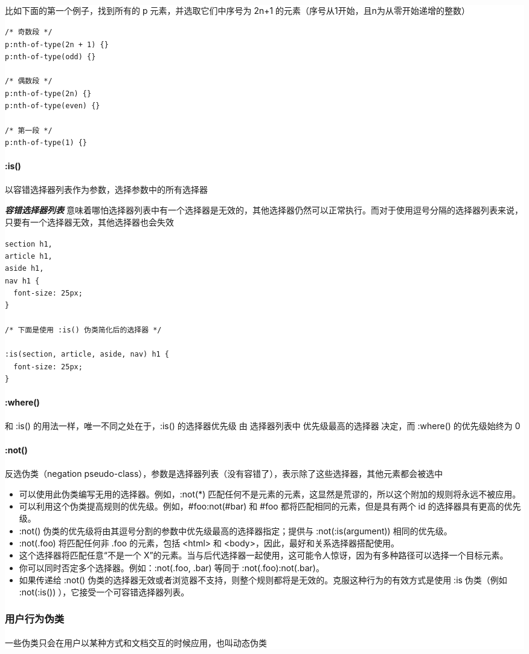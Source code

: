 比如下面的第一个例子，找到所有的 p 元素，并选取它们中序号为 2n+1 的元素（序号从1开始，且n为从零开始递增的整数） 

```
/* 奇数段 */
p:nth-of-type(2n + 1) {}
p:nth-of-type(odd) {}

/* 偶数段 */
p:nth-of-type(2n) {}
p:nth-of-type(even) {}

/* 第一段 */
p:nth-of-type(1) {}
```

#### :is()

以容错选择器列表作为参数，选择参数中的所有选择器

***容错选择器列表*** 意味着哪怕选择器列表中有一个选择器是无效的，其他选择器仍然可以正常执行。而对于使用逗号分隔的选择器列表来说，只要有一个选择器无效，其他选择器也会失效

```
section h1,
article h1,
aside h1,
nav h1 {
  font-size: 25px;
}

/* 下面是使用 :is() 伪类简化后的选择器 */

:is(section, article, aside, nav) h1 {
  font-size: 25px;
}
```

#### :where()

和 :is() 的用法一样，唯一不同之处在于，:is() 的选择器优先级 由 选择器列表中 优先级最高的选择器 决定，而 :where() 的优先级始终为 0

#### :not()

反选伪类（negation pseudo-class），参数是选择器列表（没有容错了），表示除了这些选择器，其他元素都会被选中

- 可以使用此伪类编写无用的选择器。例如，:not(*) 匹配任何不是元素的元素，这显然是荒谬的，所以这个附加的规则将永远不被应用。
- 可以利用这个伪类提高规则的优先级。例如，#foo:not(#bar) 和 #foo 都将匹配相同的元素，但是具有两个 id 的选择器具有更高的优先级。
- :not() 伪类的优先级将由其逗号分割的参数中优先级最高的选择器指定；提供与 :not(:is(argument)) 相同的优先级。
- :not(.foo) 将匹配任何非 .foo 的元素，包括 \<html> 和 \<body>，因此，最好和关系选择器搭配使用。
- 这个选择器将匹配任意“不是一个 X”的元素。当与后代选择器一起使用，这可能令人惊讶，因为有多种路径可以选择一个目标元素。
- 你可以同时否定多个选择器。例如：:not(.foo, .bar) 等同于 :not(.foo):not(.bar)。
- 如果传递给 :not() 伪类的选择器无效或者浏览器不支持，则整个规则都将是无效的。克服这种行为的有效方式是使用 :is 伪类（例如 :not(:is()) ），它接受一个可容错选择器列表。

### 用户行为伪类

一些伪类只会在用户以某种方式和文档交互的时候应用，也叫动态伪类

